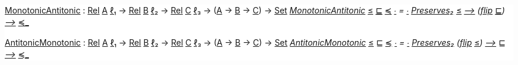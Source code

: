 <a id="MonotonicAntitonic"></a><a id="4310" href="Relation.Binary.Definitions.html#4310" class="Function">MonotonicAntitonic</a> <a id="4329" class="Symbol">:</a> <a id="4331" href="Relation.Binary.Core.html#896" class="Function">Rel</a> <a id="4335" href="Relation.Binary.Definitions.html#717" class="Generalizable">A</a> <a id="4337" href="Relation.Binary.Definitions.html#696" class="Generalizable">ℓ₁</a> <a id="4340" class="Symbol">→</a> <a id="4342" href="Relation.Binary.Core.html#896" class="Function">Rel</a> <a id="4346" href="Relation.Binary.Definitions.html#731" class="Generalizable">B</a> <a id="4348" href="Relation.Binary.Definitions.html#699" class="Generalizable">ℓ₂</a> <a id="4351" class="Symbol">→</a> <a id="4353" href="Relation.Binary.Core.html#896" class="Function">Rel</a> <a id="4357" href="Relation.Binary.Definitions.html#745" class="Generalizable">C</a> <a id="4359" href="Relation.Binary.Definitions.html#702" class="Generalizable">ℓ₃</a> <a id="4362" class="Symbol">→</a> <a id="4364" class="Symbol">(</a><a id="4365" href="Relation.Binary.Definitions.html#717" class="Generalizable">A</a> <a id="4367" class="Symbol">→</a> <a id="4369" href="Relation.Binary.Definitions.html#731" class="Generalizable">B</a> <a id="4371" class="Symbol">→</a> <a id="4373" href="Relation.Binary.Definitions.html#745" class="Generalizable">C</a><a id="4374" class="Symbol">)</a> <a id="4376" class="Symbol">→</a> <a id="4378" href="Agda.Primitive.html#388" class="Primitive">Set</a> <a id="4382" class="Symbol">_</a>
<a id="4384" href="Relation.Binary.Definitions.html#4310" class="Function">MonotonicAntitonic</a> <a id="4403" href="Relation.Binary.Definitions.html#4403" class="Bound Operator">_≤_</a> <a id="4407" href="Relation.Binary.Definitions.html#4407" class="Bound Operator">_⊑_</a> <a id="4411" href="Relation.Binary.Definitions.html#4411" class="Bound Operator">_≼_</a> <a id="4415" href="Relation.Binary.Definitions.html#4415" class="Bound">∙</a> <a id="4417" class="Symbol">=</a> <a id="4419" href="Relation.Binary.Definitions.html#4415" class="Bound">∙</a> <a id="4421" href="Relation.Binary.Core.html#1703" class="Function Operator">Preserves₂</a> <a id="4432" href="Relation.Binary.Definitions.html#4403" class="Bound Operator">_≤_</a> <a id="4436" href="Relation.Binary.Core.html#1703" class="Function Operator">⟶</a> <a id="4438" class="Symbol">(</a><a id="4439" href="Function.Base.html#1638" class="Function">flip</a> <a id="4444" href="Relation.Binary.Definitions.html#4407" class="Bound Operator">_⊑_</a><a id="4447" class="Symbol">)</a> <a id="4449" href="Relation.Binary.Core.html#1703" class="Function Operator">⟶</a> <a id="4451" href="Relation.Binary.Definitions.html#4411" class="Bound Operator">_≼_</a>

<a id="AntitonicMonotonic"></a><a id="4456" href="Relation.Binary.Definitions.html#4456" class="Function">AntitonicMonotonic</a> <a id="4475" class="Symbol">:</a> <a id="4477" href="Relation.Binary.Core.html#896" class="Function">Rel</a> <a id="4481" href="Relation.Binary.Definitions.html#717" class="Generalizable">A</a> <a id="4483" href="Relation.Binary.Definitions.html#696" class="Generalizable">ℓ₁</a> <a id="4486" class="Symbol">→</a> <a id="4488" href="Relation.Binary.Core.html#896" class="Function">Rel</a> <a id="4492" href="Relation.Binary.Definitions.html#731" class="Generalizable">B</a> <a id="4494" href="Relation.Binary.Definitions.html#699" class="Generalizable">ℓ₂</a> <a id="4497" class="Symbol">→</a> <a id="4499" href="Relation.Binary.Core.html#896" class="Function">Rel</a> <a id="4503" href="Relation.Binary.Definitions.html#745" class="Generalizable">C</a> <a id="4505" href="Relation.Binary.Definitions.html#702" class="Generalizable">ℓ₃</a> <a id="4508" class="Symbol">→</a> <a id="4510" class="Symbol">(</a><a id="4511" href="Relation.Binary.Definitions.html#717" class="Generalizable">A</a> <a id="4513" class="Symbol">→</a> <a id="4515" href="Relation.Binary.Definitions.html#731" class="Generalizable">B</a> <a id="4517" class="Symbol">→</a> <a id="4519" href="Relation.Binary.Definitions.html#745" class="Generalizable">C</a><a id="4520" class="Symbol">)</a> <a id="4522" class="Symbol">→</a> <a id="4524" href="Agda.Primitive.html#388" class="Primitive">Set</a> <a id="4528" class="Symbol">_</a>
<a id="4530" href="Relation.Binary.Definitions.html#4456" class="Function">AntitonicMonotonic</a> <a id="4549" href="Relation.Binary.Definitions.html#4549" class="Bound Operator">_≤_</a> <a id="4553" href="Relation.Binary.Definitions.html#4553" class="Bound Operator">_⊑_</a> <a id="4557" href="Relation.Binary.Definitions.html#4557" class="Bound Operator">_≼_</a> <a id="4561" href="Relation.Binary.Definitions.html#4561" class="Bound">∙</a> <a id="4563" class="Symbol">=</a> <a id="4565" href="Relation.Binary.Definitions.html#4561" class="Bound">∙</a> <a id="4567" href="Relation.Binary.Core.html#1703" class="Function Operator">Preserves₂</a> <a id="4578" class="Symbol">(</a><a id="4579" href="Function.Base.html#1638" class="Function">flip</a> <a id="4584" href="Relation.Binary.Definitions.html#4549" class="Bound Operator">_≤_</a><a id="4587" class="Symbol">)</a> <a id="4589" href="Relation.Binary.Core.html#1703" class="Function Operator">⟶</a> <a id="4591" href="Relation.Binary.Definitions.html#4553" class="Bound Operator">_⊑_</a> <a id="4595" href="Relation.Binary.Core.html#1703" class="Function Operator">⟶</a> <a id="4597" href="Relation.Binary.Definitions.html#4557" class="Bound Operator">_≼_</a>
